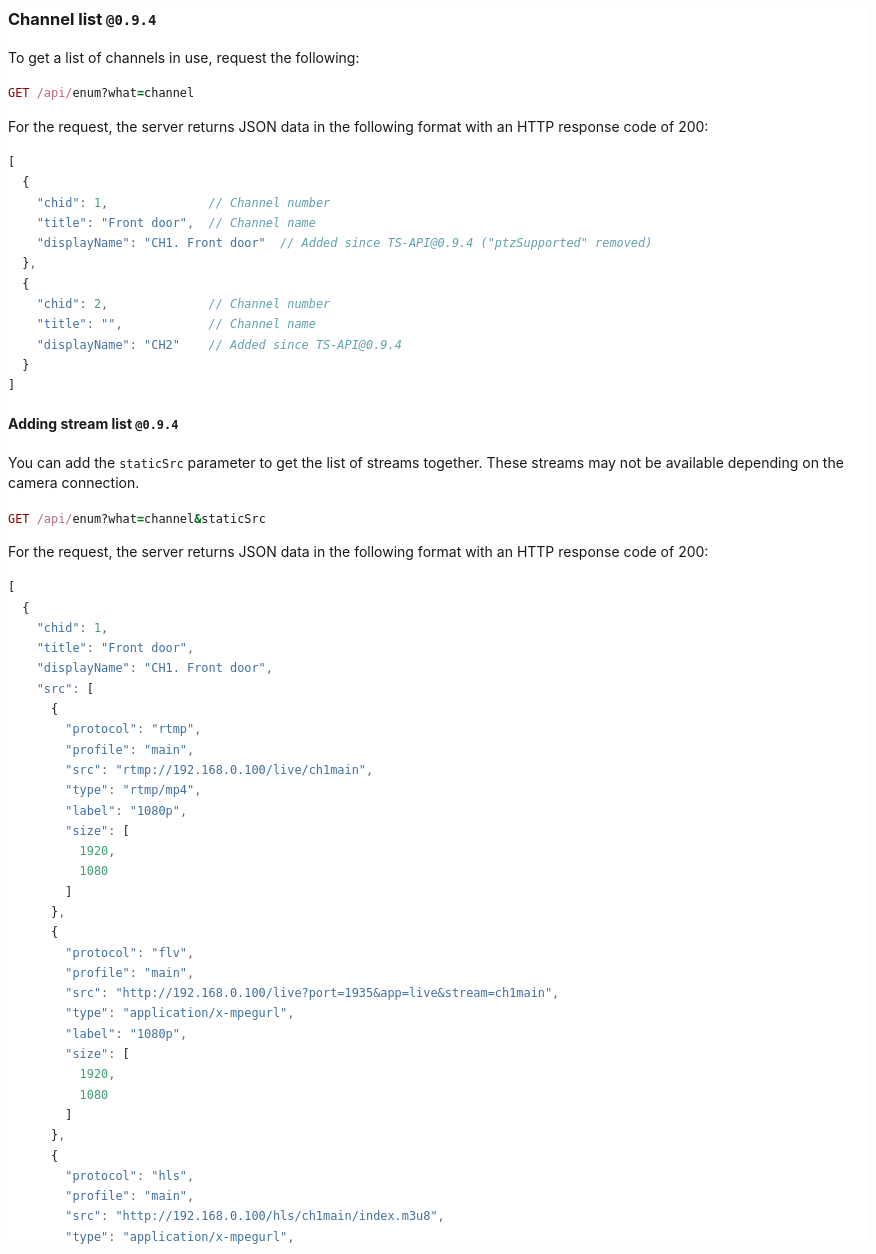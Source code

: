 
### Channel list `@0.9.4`
To get a list of channels in use, request the following:
```ruby
GET /api/enum?what=channel
```
For the request, the server returns JSON data in the following format with an HTTP response code of 200:
```jsx
[
  {
    "chid": 1,              // Channel number
    "title": "Front door",  // Channel name
    "displayName": "CH1. Front door"  // Added since TS-API@0.9.4 ("ptzSupported" removed)
  },
  {
    "chid": 2,              // Channel number
    "title": "",            // Channel name
    "displayName": "CH2"    // Added since TS-API@0.9.4
  }
]
```

#### Adding stream list `@0.9.4`
You can add the `staticSrc` parameter to get the list of streams together.
These streams may not be available depending on the camera connection.
```ruby
GET /api/enum?what=channel&staticSrc
```
For the request, the server returns JSON data in the following format with an HTTP response code of 200:
```jsx
[
  {
    "chid": 1,
    "title": "Front door",
    "displayName": "CH1. Front door",
    "src": [
      {
        "protocol": "rtmp",
        "profile": "main",
        "src": "rtmp://192.168.0.100/live/ch1main",
        "type": "rtmp/mp4",
        "label": "1080p",
        "size": [
          1920,
          1080
        ]
      },
      {
        "protocol": "flv",
        "profile": "main",
        "src": "http://192.168.0.100/live?port=1935&app=live&stream=ch1main",
        "type": "application/x-mpegurl",
        "label": "1080p",
        "size": [
          1920,
          1080
        ]
      },
      {
        "protocol": "hls",
        "profile": "main",
        "src": "http://192.168.0.100/hls/ch1main/index.m3u8",
        "type": "application/x-mpegurl",
```